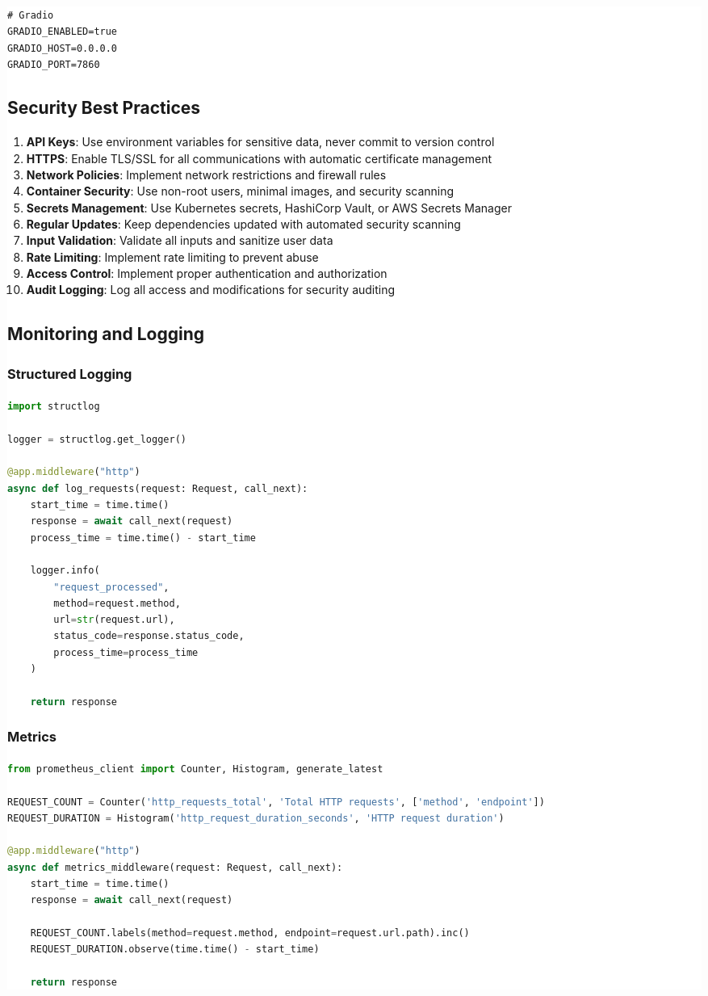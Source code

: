 ```env
# Gradio
GRADIO_ENABLED=true
GRADIO_HOST=0.0.0.0
GRADIO_PORT=7860
```

## Security Best Practices

1. **API Keys**: Use environment variables for sensitive data, never commit to version control
2. **HTTPS**: Enable TLS/SSL for all communications with automatic certificate management
3. **Network Policies**: Implement network restrictions and firewall rules
4. **Container Security**: Use non-root users, minimal images, and security scanning
5. **Secrets Management**: Use Kubernetes secrets, HashiCorp Vault, or AWS Secrets Manager
6. **Regular Updates**: Keep dependencies updated with automated security scanning
7. **Input Validation**: Validate all inputs and sanitize user data
8. **Rate Limiting**: Implement rate limiting to prevent abuse
9. **Access Control**: Implement proper authentication and authorization
10. **Audit Logging**: Log all access and modifications for security auditing

## Monitoring and Logging

### Structured Logging

```python
import structlog

logger = structlog.get_logger()

@app.middleware("http")
async def log_requests(request: Request, call_next):
    start_time = time.time()
    response = await call_next(request)
    process_time = time.time() - start_time
    
    logger.info(
        "request_processed",
        method=request.method,
        url=str(request.url),
        status_code=response.status_code,
        process_time=process_time
    )
    
    return response
```

### Metrics

```python
from prometheus_client import Counter, Histogram, generate_latest

REQUEST_COUNT = Counter('http_requests_total', 'Total HTTP requests', ['method', 'endpoint'])
REQUEST_DURATION = Histogram('http_request_duration_seconds', 'HTTP request duration')

@app.middleware("http")
async def metrics_middleware(request: Request, call_next):
    start_time = time.time()
    response = await call_next(request)
    
    REQUEST_COUNT.labels(method=request.method, endpoint=request.url.path).inc()
    REQUEST_DURATION.observe(time.time() - start_time)
    
    return response
```
